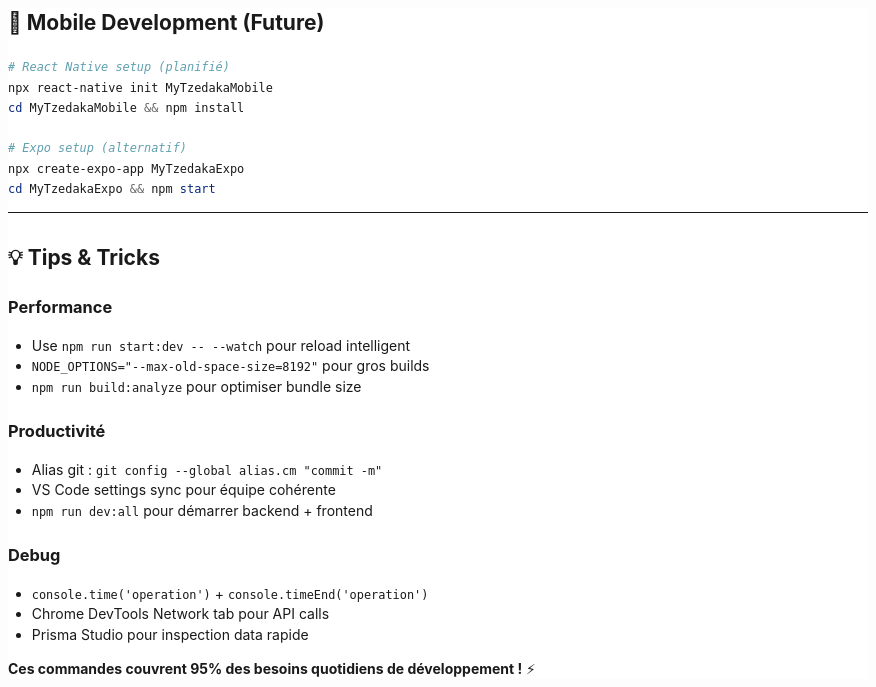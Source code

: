 ## 📱 Mobile Development (Future)
```powershell
# React Native setup (planifié)
npx react-native init MyTzedakaMobile
cd MyTzedakaMobile && npm install

# Expo setup (alternatif)
npx create-expo-app MyTzedakaExpo
cd MyTzedakaExpo && npm start
```

---

## 💡 Tips & Tricks

### Performance
- Use `npm run start:dev -- --watch` pour reload intelligent
- `NODE_OPTIONS="--max-old-space-size=8192"` pour gros builds
- `npm run build:analyze` pour optimiser bundle size

### Productivité
- Alias git : `git config --global alias.cm "commit -m"`
- VS Code settings sync pour équipe cohérente
- `npm run dev:all` pour démarrer backend + frontend

### Debug
- `console.time('operation')` + `console.timeEnd('operation')`
- Chrome DevTools Network tab pour API calls
- Prisma Studio pour inspection data rapide

**Ces commandes couvrent 95% des besoins quotidiens de développement !** ⚡